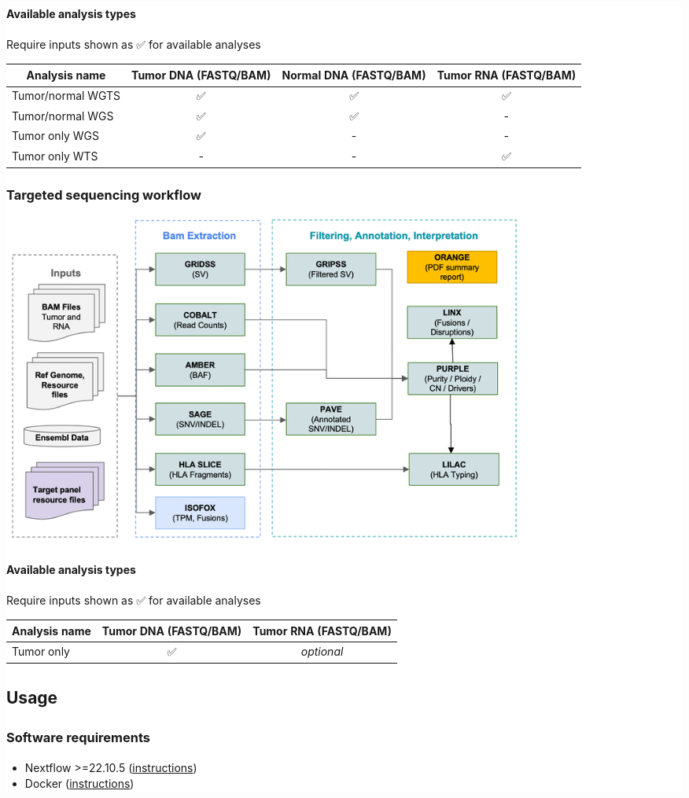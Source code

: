 #### Available analysis types

Require inputs shown as :white_check_mark: for available analyses

| Analysis name     | Tumor DNA (FASTQ/BAM) | Normal DNA (FASTQ/BAM) | Tumor RNA (FASTQ/BAM) |
| ----------------- | :-------------------: | :--------------------: | :-------------------: |
| Tumor/normal WGTS |  :white_check_mark:   |   :white_check_mark:   |  :white_check_mark:   |
| Tumor/normal WGS  |  :white_check_mark:   |   :white_check_mark:   |           -           |
| Tumor only WGS    |  :white_check_mark:   |           -            |           -           |
| Tumor only WTS    |           -           |           -            |  :white_check_mark:   |

### Targeted sequencing workflow

![HMF_Pipeline](hmf_tools_panel_pipeline.png)

#### Available analysis types

Require inputs shown as :white_check_mark: for available analyses

| Analysis name | Tumor DNA (FASTQ/BAM) | Tumor RNA (FASTQ/BAM) |
| ------------- | :-------------------: | :-------------------: |
| Tumor only    |  :white_check_mark:   |      _optional_       |

## Usage

### Software requirements

- Nextflow >=22.10.5 ([instructions](https://www.nextflow.io/index.html#GetStarted))
- Docker ([instructions](https://docs.docker.com/engine/install/#server))
